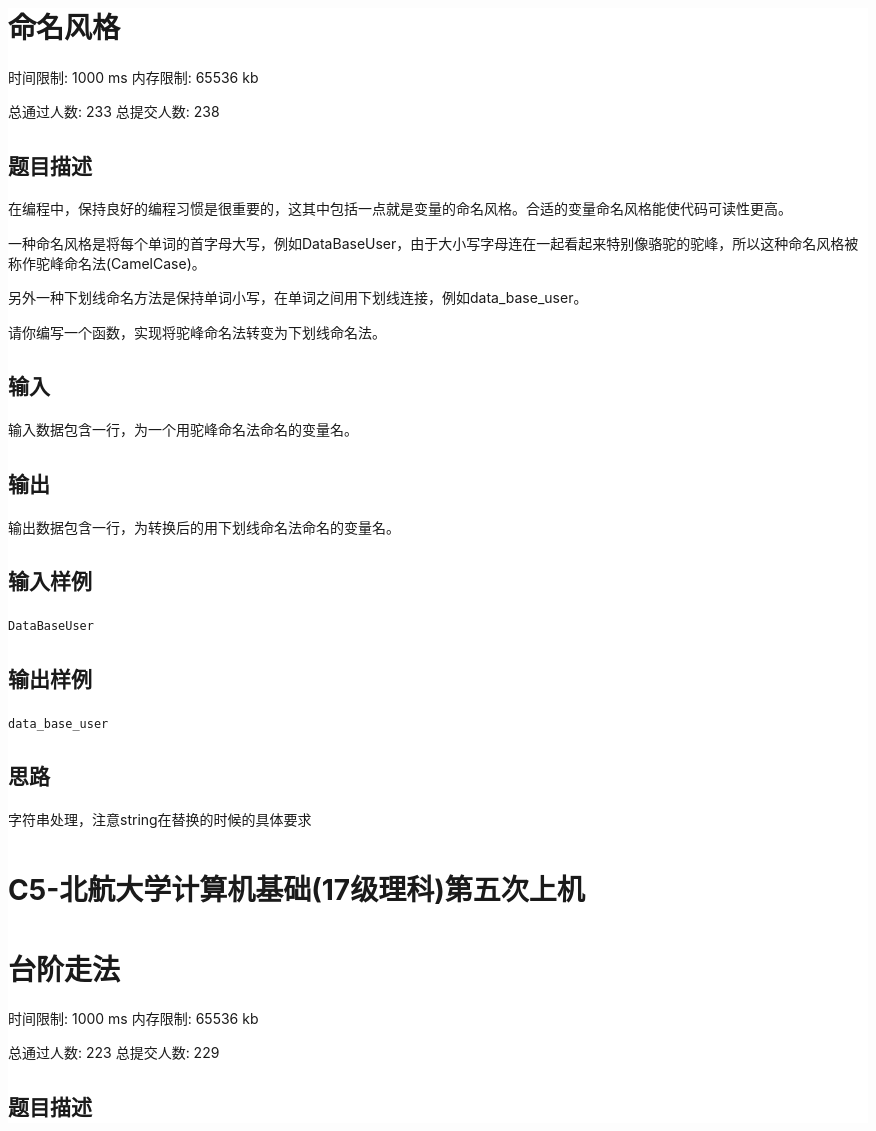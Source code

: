 # 命名风格

时间限制: 1000 ms 内存限制: 65536 kb

总通过人数: 233 总提交人数: 238

## 题目描述

在编程中，保持良好的编程习惯是很重要的，这其中包括一点就是变量的命名风格。合适的变量命名风格能使代码可读性更高。

一种命名风格是将每个单词的首字母大写，例如DataBaseUser，由于大小写字母连在一起看起来特别像骆驼的驼峰，所以这种命名风格被称作驼峰命名法(CamelCase)。

另外一种下划线命名方法是保持单词小写，在单词之间用下划线连接，例如data_base_user。

请你编写一个函数，实现将驼峰命名法转变为下划线命名法。

## 输入

输入数据包含一行，为一个用驼峰命名法命名的变量名。

## 输出

输出数据包含一行，为转换后的用下划线命名法命名的变量名。

## 输入样例

```
DataBaseUser
```

## 输出样例

```
data_base_user
```

## 思路

字符串处理，注意string在替换的时候的具体要求

# C5-北航大学计算机基础(17级理科)第五次上机

# 台阶走法

时间限制: 1000 ms 内存限制: 65536 kb

总通过人数: 223 总提交人数: 229

## 题目描述
